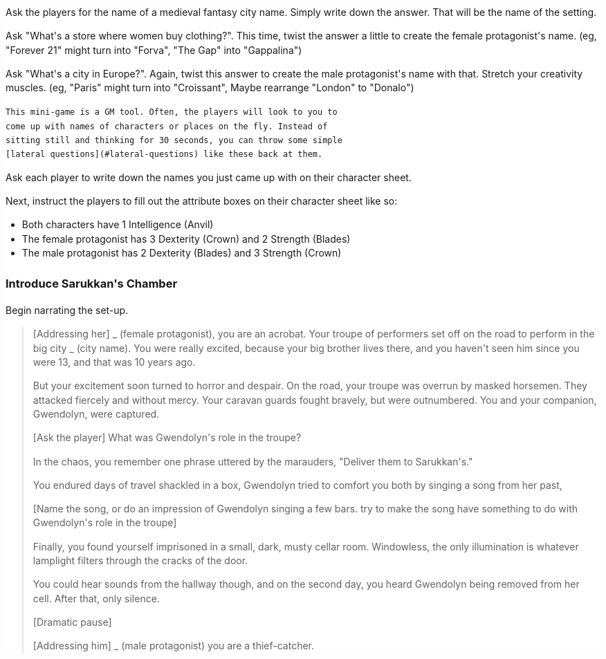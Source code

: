 Ask the players for the name of a medieval fantasy city name.
Simply write down the answer. That will be the name of the setting.

Ask "What's a store where women buy clothing?". This time, twist the answer
a little to create the female protagonist's name. (eg, "Forever 21" might
turn into "Forva", "The Gap" into "Gappalina")

Ask "What's a city in Europe?". Again, twist this answer to create the male
protagonist's name with that. Stretch your creativity muscles.
(eg, "Paris" might turn into "Croissant", Maybe rearrange "London"
to "Donalo")

    This mini-game is a GM tool. Often, the players will look to you to
    come up with names of characters or places on the fly. Instead of
    sitting still and thinking for 30 seconds, you can throw some simple
    [lateral questions](#lateral-questions) like these back at them.

Ask each player to write down the names you just came up with on their
character sheet.

Next, instruct the players to fill out the attribute boxes on their
character sheet like so:

 * Both characters have 1 Intelligence (Anvil)
 * The female protagonist has 3 Dexterity (Crown) and 2 Strength (Blades)
 * The male protagonist has 2 Dexterity (Blades) and 3 Strength (Crown)

### Introduce Sarukkan's Chamber

Begin narrating the set-up.

> [Addressing her]
> _ (female protagonist), you are an acrobat.
> Your troupe of performers set off on the road to perform in the big
> city _ (city name). You were really excited, because your big brother lives
> there, and you haven't seen him since you were 13, and that was 10 years
> ago.
> 
> But your excitement soon turned to horror and despair. On the road, your
> troupe was overrun by masked horsemen. They attacked fiercely and without
> mercy. Your caravan guards fought bravely, but were outnumbered. You and
> your companion, Gwendolyn, were captured.
>
> [Ask the player]
> What was Gwendolyn's role in the troupe?
>
> In the chaos, you remember one phrase uttered by the marauders,
> "Deliver them to Sarukkan's."
>
> You endured days of travel shackled in a box, Gwendolyn tried to
> comfort you both by singing a song from her past,
>
> [Name the song, or do an impression of Gwendolyn singing a few bars.
>  try to make the song have something to do with Gwendolyn's role in
>  the troupe]
>
> Finally, you found yourself imprisoned in a small, dark, musty cellar
> room. Windowless, the only illumination is whatever lamplight filters
> through the cracks of the door.
>
> You could hear sounds from the hallway though, and on the second day,
> you heard Gwendolyn being removed from her cell. After that, only silence.
>
> [Dramatic pause]
>
> [Addressing him]
> _ (male protagonist) you are a thief-catcher.